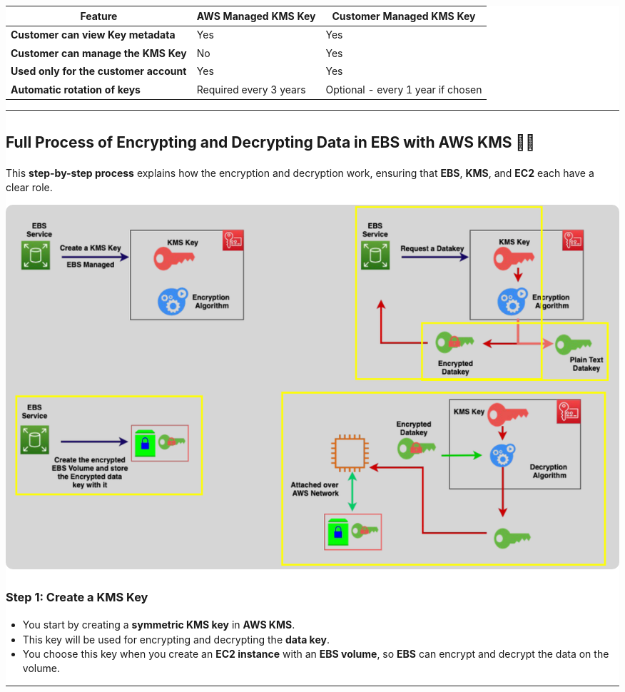 | **Feature**                            | **AWS Managed KMS Key** | **Customer Managed KMS Key**      |
| -------------------------------------- | ----------------------- | --------------------------------- |
| **Customer can view Key metadata**     | Yes                     | Yes                               |
| **Customer can manage the KMS Key**    | No                      | Yes                               |
| **Used only for the customer account** | Yes                     | Yes                               |
| **Automatic rotation of keys**         | Required every 3 years  | Optional - every 1 year if chosen |

---

## **Full Process of Encrypting and Decrypting Data in EBS with AWS KMS** 🔑🔐

This **step-by-step process** explains how the encryption and decryption work, ensuring that **EBS**, **KMS**, and **EC2** each have a clear role.

<div style="text-align: center;">
    <img src="images/encrypt-and-decrypt-lifecycle-in-kms.png" style="border-radius: 10px;" alt="Encrypt and Decrypt Lifecycle in KMS">
</div>

### **Step 1: Create a KMS Key**

- You start by creating a **symmetric KMS key** in **AWS KMS**.
- This key will be used for encrypting and decrypting the **data key**.
- You choose this key when you create an **EC2 instance** with an **EBS volume**, so **EBS** can encrypt and decrypt the data on the volume.

---